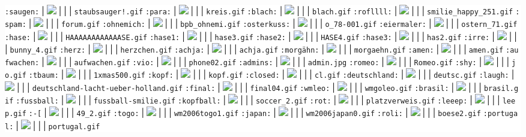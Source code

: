 `:saugen:` | <img src="https://youthweb.net/public/vendor/smilies/staubsauger!.gif" /> |  |  | `staubsauger!.gif`
`:para:` | <img src="https://youthweb.net/public/vendor/smilies/kreis.gif" /> |  |  | `kreis.gif`
`:blach:` | <img src="https://youthweb.net/public/vendor/smilies/blach.gif" /> |  |  | `blach.gif`
`:rofllll:` | <img src="https://youthweb.net/public/vendor/smilies/smilie_happy_251.gif" /> |  |  | `smilie_happy_251.gif`
`:spam:` | <img src="https://youthweb.net/public/vendor/smilies/forum.gif" /> |  |  | `forum.gif`
`:ohnemich:` | <img src="https://youthweb.net/public/vendor/smilies/bpb_ohnemi.gif" /> |  |  | `bpb_ohnemi.gif`
`:osterkuss:` | <img src="https://youthweb.net/public/vendor/smilies/o_78-001.gif" /> |  |  | `o_78-001.gif`
`:eiermaler:` | <img src="https://youthweb.net/public/vendor/smilies/ostern_71.gif" /> |  |  | `ostern_71.gif`
`:hase:` | <img src="https://youthweb.net/public/vendor/smilies/HAAAAAAAAAAAASE.gif" /> |  |  | `HAAAAAAAAAAAASE.gif`
`:hase1:` | <img src="https://youthweb.net/public/vendor/smilies/hase3.gif" /> |  |  | `hase3.gif`
`:hase2:` | <img src="https://youthweb.net/public/vendor/smilies/HASE4.gif" /> |  |  | `HASE4.gif`
`:hase3:` | <img src="https://youthweb.net/public/vendor/smilies/has2.gif" /> |  |  | `has2.gif`
`:irre:` | <img src="https://youthweb.net/public/vendor/smilies/bunny_4.gif" /> |  |  | `bunny_4.gif`
`:herz:` | <img src="https://youthweb.net/public/vendor/smilies/herzchen.gif" /> |  |  | `herzchen.gif`
`:achja:` | <img src="https://youthweb.net/public/vendor/smilies/achja.gif" /> |  |  | `achja.gif`
`:morgähn:` | <img src="https://youthweb.net/public/vendor/smilies/morgaehn.gif" /> |  |  | `morgaehn.gif`
`:amen:` | <img src="https://youthweb.net/public/vendor/smilies/amen.gif" /> |  |  | `amen.gif`
`:aufwachen:` | <img src="https://youthweb.net/public/vendor/smilies/aufwachen.gif" /> |  |  | `aufwachen.gif`
`:vio:` | <img src="https://youthweb.net/public/vendor/smilies/phone02.gif" /> |  |  | `phone02.gif`
`:admins:` | <img src="https://youthweb.net/public/vendor/smilies/admin.jpg" /> |  |  | `admin.jpg`
`:romeo:` | <img src="https://youthweb.net/public/vendor/smilies/Romeo.gif" /> |  |  | `Romeo.gif`
`:shy:` | <img src="https://youthweb.net/public/vendor/smilies/jo.gif" /> |  |  | `jo.gif`
`:tbaum:` | <img src="https://youthweb.net/public/vendor/smilies/1xmas500.gif" /> |  |  | `1xmas500.gif`
`:kopf:` | <img src="https://youthweb.net/public/vendor/smilies/kopf.gif" /> |  |  | `kopf.gif`
`:closed:` | <img src="https://youthweb.net/public/vendor/smilies/cl.gif" /> |  |  | `cl.gif`
`:deutschland:` | <img src="https://youthweb.net/public/vendor/smilies/deutsc.gif" /> |  |  | `deutsc.gif`
`:laugh:` | <img src="https://youthweb.net/public/vendor/smilies/deutschland-lacht-ueber-holland.gif" /> |  |  | `deutschland-lacht-ueber-holland.gif`
`:final:` | <img src="https://youthweb.net/public/vendor/smilies/final04.gif" /> |  |  | `final04.gif`
`:wmleo:` | <img src="https://youthweb.net/public/vendor/smilies/wmgoleo.gif" /> |  |  | `wmgoleo.gif`
`:brasil:` | <img src="https://youthweb.net/public/vendor/smilies/brasil.gif" /> |  |  | `brasil.gif`
`:fussball:` | <img src="https://youthweb.net/public/vendor/smilies/fussball-smilie.gif" /> |  |  | `fussball-smilie.gif`
`:kopfball:` | <img src="https://youthweb.net/public/vendor/smilies/soccer_2.gif" /> |  |  | `soccer_2.gif`
`:rot:` | <img src="https://youthweb.net/public/vendor/smilies/platzverweis.gif" /> |  |  | `platzverweis.gif`
`:leeep:` | <img src="https://youthweb.net/public/vendor/smilies/leep.gif" /> |  |  | `leep.gif`
`:-[` | <img src="https://youthweb.net/public/vendor/smilies/49_2.gif" /> |  |  | `49_2.gif`
`:togo:` | <img src="https://youthweb.net/public/vendor/smilies/wm2006togo1.gif" /> |  |  | `wm2006togo1.gif`
`:japan:` | <img src="https://youthweb.net/public/vendor/smilies/wm2006japan0.gif" /> |  |  | `wm2006japan0.gif`
`:roli:` | <img src="https://youthweb.net/public/vendor/smilies/boese2.gif" /> |  |  | `boese2.gif`
`:portugal:` | <img src="https://youthweb.net/public/vendor/smilies/portugal.gif" /> |  |  | `portugal.gif`